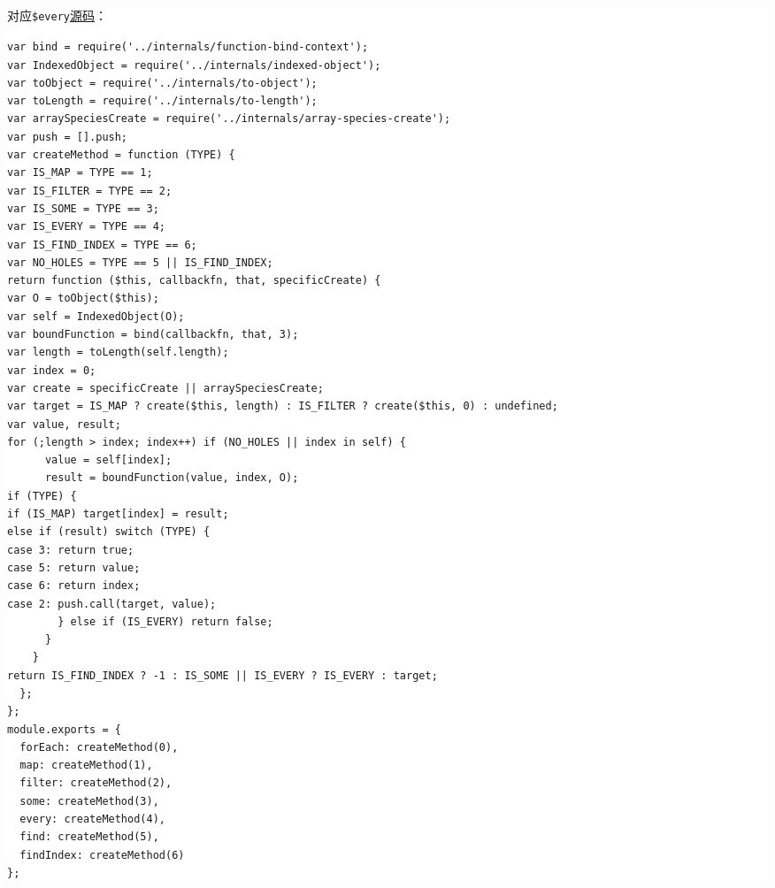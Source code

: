 对应`$every`[源码](https://github.com/zloirock/core-js/blob/master/packages/core-js/internals/array-iteration.js#L58)：

```
var bind = require('../internals/function-bind-context');
var IndexedObject = require('../internals/indexed-object');
var toObject = require('../internals/to-object');
var toLength = require('../internals/to-length');
var arraySpeciesCreate = require('../internals/array-species-create');
var push = [].push;
var createMethod = function (TYPE) {
var IS_MAP = TYPE == 1;
var IS_FILTER = TYPE == 2;
var IS_SOME = TYPE == 3;
var IS_EVERY = TYPE == 4;
var IS_FIND_INDEX = TYPE == 6;
var NO_HOLES = TYPE == 5 || IS_FIND_INDEX;
return function ($this, callbackfn, that, specificCreate) {
var O = toObject($this);
var self = IndexedObject(O);
var boundFunction = bind(callbackfn, that, 3);
var length = toLength(self.length);
var index = 0;
var create = specificCreate || arraySpeciesCreate;
var target = IS_MAP ? create($this, length) : IS_FILTER ? create($this, 0) : undefined;
var value, result;
for (;length > index; index++) if (NO_HOLES || index in self) {
      value = self[index];
      result = boundFunction(value, index, O);
if (TYPE) {
if (IS_MAP) target[index] = result; 
else if (result) switch (TYPE) {
case 3: return true;              
case 5: return value;             
case 6: return index;             
case 2: push.call(target, value); 
        } else if (IS_EVERY) return false;  
      }
    }
return IS_FIND_INDEX ? -1 : IS_SOME || IS_EVERY ? IS_EVERY : target;
  };
};
module.exports = {
  forEach: createMethod(0),
  map: createMethod(1),
  filter: createMethod(2),
  some: createMethod(3),
  every: createMethod(4),
  find: createMethod(5),
  findIndex: createMethod(6)
};
```
